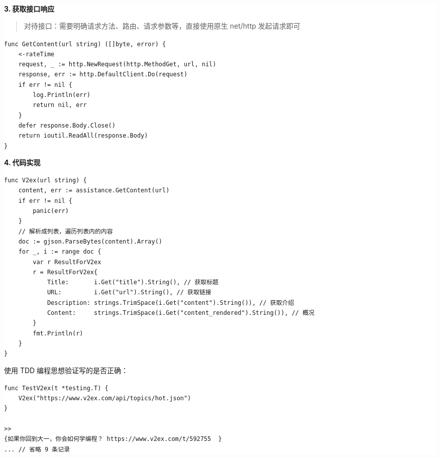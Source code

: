 
**3. 获取接口响应**


> 对待接口：需要明确请求方法、路由、请求参数等，直接使用原生 net/http 发起请求即可

```
func GetContent(url string) ([]byte, error) {
	<-rateTime
	request, _ := http.NewRequest(http.MethodGet, url, nil)
	response, err := http.DefaultClient.Do(request)
	if err != nil {
		log.Println(err)
		return nil, err
	}
	defer response.Body.Close()
	return ioutil.ReadAll(response.Body)
}

```

**4. 代码实现**

```
func V2ex(url string) {
	content, err := assistance.GetContent(url)
	if err != nil {
		panic(err)
	}
	// 解析成列表，遍历列表内的内容
	doc := gjson.ParseBytes(content).Array()
	for _, i := range doc {
		var r ResultForV2ex
		r = ResultForV2ex{
			Title:       i.Get("title").String(), // 获取标题
			URL:         i.Get("url").String(), // 获取链接
			Description: strings.TrimSpace(i.Get("content").String()), // 获取介绍
			Content:     strings.TrimSpace(i.Get("content_rendered").String()), // 概况
		}
		fmt.Println(r)
	}
}

```

使用 TDD 编程思想验证写的是否正确：

```
func TestV2ex(t *testing.T) {
	V2ex("https://www.v2ex.com/api/topics/hot.json")
}

>>
{如果你回到大一，你会如何学编程？ https://www.v2ex.com/t/592755  }
... // 省略 9 条记录
```

